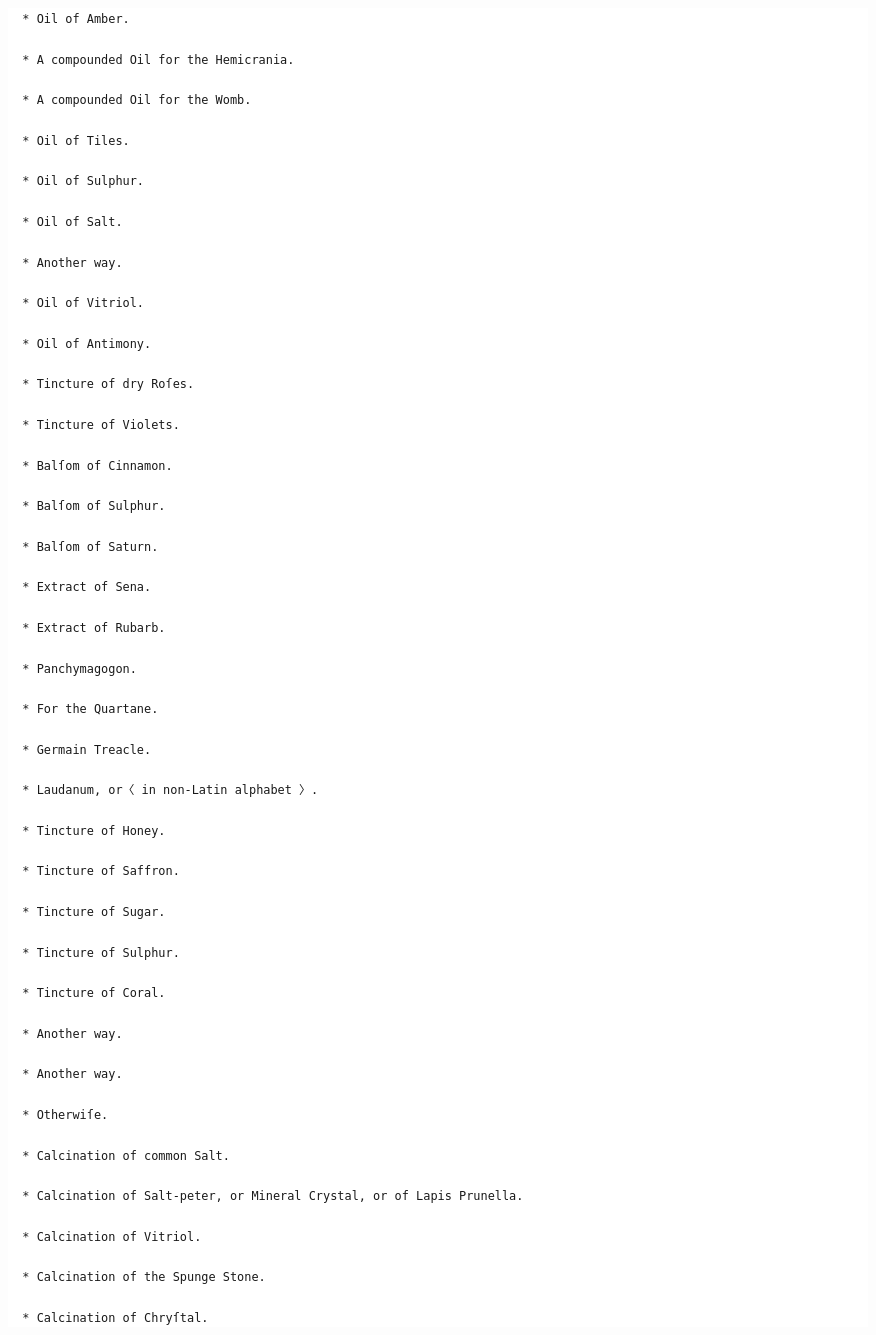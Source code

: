       * Oil of Amber.

      * A compounded Oil for the Hemicrania.

      * A compounded Oil for the Womb.

      * Oil of Tiles.

      * Oil of Sulphur.

      * Oil of Salt.

      * Another way.

      * Oil of Vitriol.

      * Oil of Antimony.

      * Tincture of dry Roſes.

      * Tincture of Violets.

      * Balſom of Cinnamon.

      * Balſom of Sulphur.

      * Balſom of Saturn.

      * Extract of Sena.

      * Extract of Rubarb.

      * Panchymagogon.

      * For the Quartane.

      * Germain Treacle.

      * Laudanum, or〈 in non-Latin alphabet 〉.

      * Tincture of Honey.

      * Tincture of Saffron.

      * Tincture of Sugar.

      * Tincture of Sulphur.

      * Tincture of Coral.

      * Another way.

      * Another way.

      * Otherwiſe.

      * Calcination of common Salt.

      * Calcination of Salt-peter, or Mineral Crystal, or of Lapis Prunella.

      * Calcination of Vitriol.

      * Calcination of the Spunge Stone.

      * Calcination of Chryſtal.
